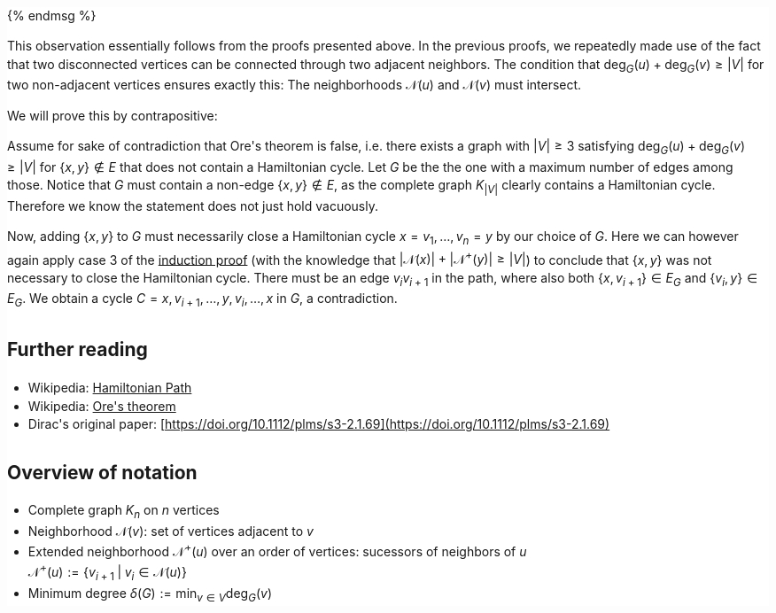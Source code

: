 {% endmsg %}

This observation essentially follows from the proofs presented above. In the previous proofs, we repeatedly
made use of the fact that two disconnected vertices can be connected through two adjacent neighbors. The
condition that $\deg_G(u) + \deg_G(v) \geq |V|$ for two non-adjacent vertices ensures exactly this: The
neighborhoods $\mathcal{N}(u)$ and $\mathcal{N}(v)$ must intersect.

We will prove this by contrapositive:

Assume for sake of contradiction that Ore's theorem is false, i.e. there exists a graph with $|V| \geq 3$
satisfying $\deg_G(u) + \deg_G(v) \geq |V|$ for $\{ x, y \} \not \in E$ that does not contain a Hamiltonian cycle.
Let $G$ be the the one with a maximum number of edges among those. Notice that $G$ must contain a non-edge
$\{x, y\} \not \in E$, as the complete graph $K_{|V|}$ clearly contains a Hamiltonian cycle. Therefore we know
the statement does not just hold vacuously.

Now, adding $\{x, y\}$ to $G$ must necessarily close a Hamiltonian cycle $x = v_1, \dots, v_n = y$ by our choice of $G$.
Here we can however again apply case 3 of the [induction proof](#induction-ii) (with the knowledge that
$|\mathcal{N}(x)| + |\mathcal{N}^+(y)| \geq |V|$) to conclude that $\{x, y\}$ was not
necessary to close the Hamiltonian cycle. There must be an edge $v_i v_{i+1}$ in the path,
where also both $\{x, v_{i+1}\} \in E_G$ and $\{v_i, y\} \in E_G$. We obtain a cycle
$C = x, v_{i+1}, \dots, y, v_i, \dots, x$ in $G$, a contradiction.

## Further reading

-   Wikipedia: [Hamiltonian Path](https://en.wikipedia.org/wiki/Hamiltonian_path)
-   Wikipedia: [Ore's theorem](https://en.wikipedia.org/wiki/Ore%27s_theorem)
-   Dirac's original paper: [https://doi.org/10.1112/plms/s3-2.1.69](https://doi.org/10.1112/plms/s3-2.1.69)

## Overview of notation

-   Complete graph $K_n$ on $n$ vertices
-   Neighborhood $\mathcal{N}(v)$: set of vertices adjacent to $v$
-   Extended neighborhood $\mathcal{N}^+(u)$ over an order of vertices: sucessors of neighbors of $u$  
    $\mathcal{N}^+(u) := \{ v_{i+1} \;\vert\; v_i \in \mathcal{N}(u)\}$
-   Minimum degree $\delta(G) := \min_{v \in V} \deg_G(v)$

[^dirac]: Dirac, G.A. (1952), Some Theorems on Abstract Graphs. _Proceedings of the London Mathematical Society_, s3-2: 69-81. https://doi.org/10.1112/plms/s3-2.1.69

[^posa]: Pósa, L. (1976). Hamiltonian circuits in random graphs. _Discrete Mathematics_, 14, 359-364. https://doi.org/10.1016/0012-365X%2876%2990068-6

[^diestel]: Diestel, R. (2017). Graph theory. _Graduate texts in mathematics_. https://doi.org/10.1007/978-3-662-53622-3

[^ore]: Ore, O. (1960). Note on Hamilton Circuits. _The American Mathematical Monthly_, 67(1), 55–55. https://doi.org/10.2307/2308928
